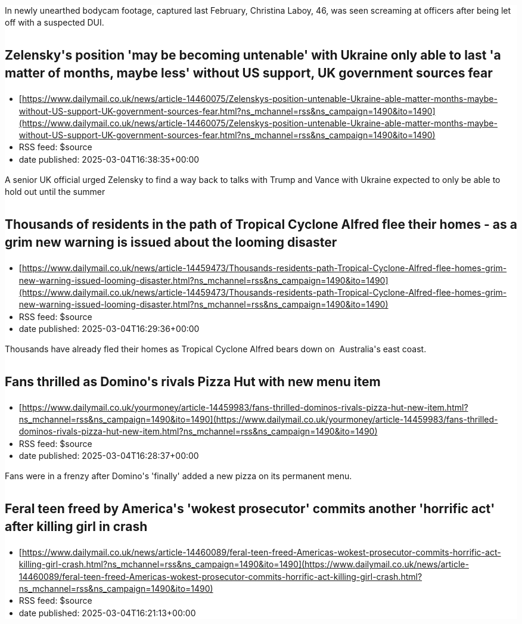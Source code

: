 In newly unearthed bodycam footage, captured last February, Christina Laboy, 46, was seen screaming at officers after being let off with a suspected DUI.

## Zelensky's position 'may be becoming untenable' with Ukraine only able to last 'a matter of months, maybe less' without US support, UK government sources fear
 - [https://www.dailymail.co.uk/news/article-14460075/Zelenskys-position-untenable-Ukraine-able-matter-months-maybe-without-US-support-UK-government-sources-fear.html?ns_mchannel=rss&ns_campaign=1490&ito=1490](https://www.dailymail.co.uk/news/article-14460075/Zelenskys-position-untenable-Ukraine-able-matter-months-maybe-without-US-support-UK-government-sources-fear.html?ns_mchannel=rss&ns_campaign=1490&ito=1490)
 - RSS feed: $source
 - date published: 2025-03-04T16:38:35+00:00

A senior UK official urged Zelensky to find a way back to talks with Trump and Vance with Ukraine expected to only be able to hold out until the summer

## Thousands of residents in the path of Tropical Cyclone Alfred flee their homes - as a grim new warning is issued about the looming disaster
 - [https://www.dailymail.co.uk/news/article-14459473/Thousands-residents-path-Tropical-Cyclone-Alfred-flee-homes-grim-new-warning-issued-looming-disaster.html?ns_mchannel=rss&ns_campaign=1490&ito=1490](https://www.dailymail.co.uk/news/article-14459473/Thousands-residents-path-Tropical-Cyclone-Alfred-flee-homes-grim-new-warning-issued-looming-disaster.html?ns_mchannel=rss&ns_campaign=1490&ito=1490)
 - RSS feed: $source
 - date published: 2025-03-04T16:29:36+00:00

Thousands have already fled their homes as Tropical Cyclone Alfred bears down on  Australia's east coast.

## Fans thrilled as Domino's rivals Pizza Hut with new menu item
 - [https://www.dailymail.co.uk/yourmoney/article-14459983/fans-thrilled-dominos-rivals-pizza-hut-new-item.html?ns_mchannel=rss&ns_campaign=1490&ito=1490](https://www.dailymail.co.uk/yourmoney/article-14459983/fans-thrilled-dominos-rivals-pizza-hut-new-item.html?ns_mchannel=rss&ns_campaign=1490&ito=1490)
 - RSS feed: $source
 - date published: 2025-03-04T16:28:37+00:00

Fans were in a frenzy after Domino's 'finally' added a new pizza on its permanent menu.

## Feral teen freed by America's 'wokest prosecutor' commits another 'horrific act' after killing girl in crash
 - [https://www.dailymail.co.uk/news/article-14460089/feral-teen-freed-Americas-wokest-prosecutor-commits-horrific-act-killing-girl-crash.html?ns_mchannel=rss&ns_campaign=1490&ito=1490](https://www.dailymail.co.uk/news/article-14460089/feral-teen-freed-Americas-wokest-prosecutor-commits-horrific-act-killing-girl-crash.html?ns_mchannel=rss&ns_campaign=1490&ito=1490)
 - RSS feed: $source
 - date published: 2025-03-04T16:21:13+00:00
